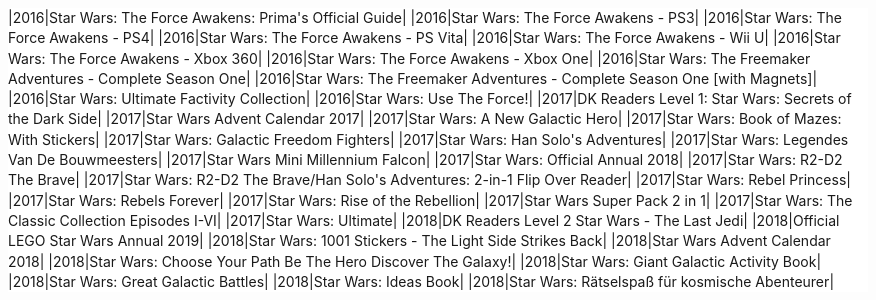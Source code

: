 |2016|Star Wars: The Force Awakens: Prima's Official Guide|
|2016|Star Wars: The Force Awakens - PS3|
|2016|Star Wars: The Force Awakens - PS4|
|2016|Star Wars: The Force Awakens - PS Vita|
|2016|Star Wars: The Force Awakens - Wii U|
|2016|Star Wars: The Force Awakens - Xbox 360|
|2016|Star Wars: The Force Awakens - Xbox One|
|2016|Star Wars: The Freemaker Adventures - Complete Season One|
|2016|Star Wars: The Freemaker Adventures - Complete Season One [with Magnets]|
|2016|Star Wars: Ultimate Factivity Collection|
|2016|Star Wars: Use The Force!|
|2017|DK Readers Level 1: Star Wars: Secrets of the Dark Side|
|2017|Star Wars Advent Calendar 2017|
|2017|Star Wars: A New Galactic Hero|
|2017|Star Wars: Book of Mazes: With Stickers|
|2017|Star Wars: Galactic Freedom Fighters|
|2017|Star Wars: Han Solo's Adventures|
|2017|Star Wars: Legendes Van De Bouwmeesters|
|2017|Star Wars Mini Millennium Falcon|
|2017|Star Wars: Official Annual 2018|
|2017|Star Wars: R2-D2 The Brave|
|2017|Star Wars: R2-D2 The Brave/Han Solo's Adventures: 2-in-1 Flip Over Reader|
|2017|Star Wars: Rebel Princess|
|2017|Star Wars: Rebels Forever|
|2017|Star Wars: Rise of the Rebellion|
|2017|Star Wars Super Pack 2 in 1|
|2017|Star Wars: The Classic Collection Episodes I-VI|
|2017|Star Wars: Ultimate|
|2018|DK Readers Level 2 Star Wars - The Last Jedi|
|2018|Official LEGO Star Wars Annual 2019|
|2018|Star Wars: 1001 Stickers - The Light Side Strikes Back|
|2018|Star Wars Advent Calendar 2018|
|2018|Star Wars: Choose Your Path Be The Hero Discover The Galaxy!|
|2018|Star Wars: Giant Galactic Activity Book|
|2018|Star Wars: Great Galactic Battles|
|2018|Star Wars: Ideas Book|
|2018|Star Wars: Rätselspaß für kosmische Abenteurer|